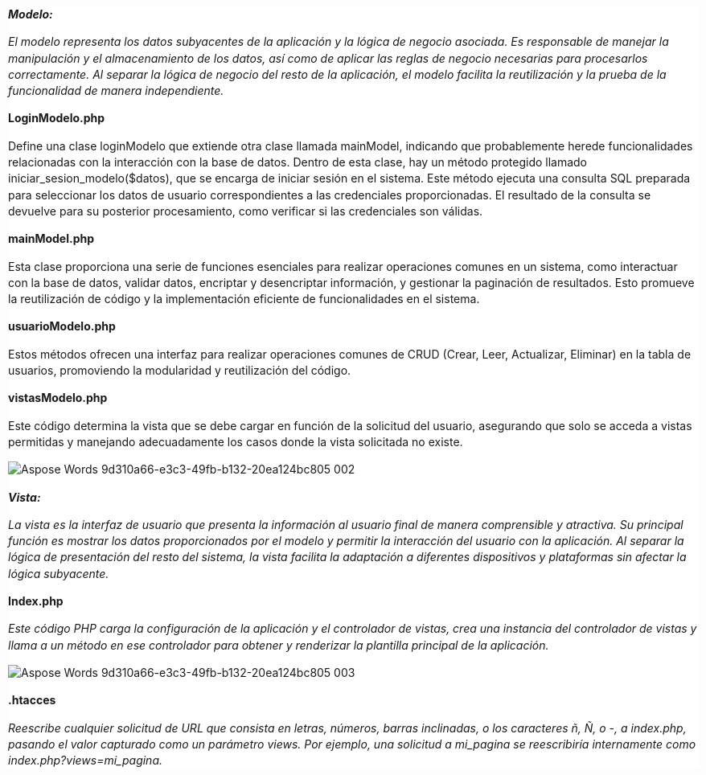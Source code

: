 ***Modelo:***

*El modelo representa los datos subyacentes de la aplicación y la lógica de negocio asociada. Es responsable de manejar la manipulación y el almacenamiento de los datos, así como de aplicar las reglas de negocio necesarias para procesarlos correctamente. Al separar la lógica de negocio del resto de la aplicación, el modelo facilita la reutilización y la prueba de la funcionalidad de manera independiente.*

**LoginModelo.php**

Define una clase loginModelo que extiende otra clase llamada mainModel, indicando que probablemente herede funcionalidades relacionadas con la interacción con la base de datos. Dentro de esta clase, hay un método protegido llamado iniciar\_sesion\_modelo($datos), que se encarga de iniciar sesión en el sistema. Este método ejecuta una consulta SQL preparada para seleccionar los datos de usuario correspondientes a las credenciales proporcionadas. El resultado de la consulta se devuelve para su posterior procesamiento, como verificar si las credenciales son válidas.

**mainModel.php**

Esta clase proporciona una serie de funciones esenciales para realizar operaciones comunes en un sistema, como interactuar con la base de datos, validar datos, encriptar y desencriptar información, y gestionar la paginación de resultados. Esto promueve la reutilización de código y la implementación eficiente de funcionalidades en el sistema.

**usuarioModelo.php**

Estos métodos ofrecen una interfaz para realizar operaciones comunes de CRUD (Crear, Leer, Actualizar, Eliminar) en la tabla de usuarios, promoviendo la modularidad y reutilización del código.

**vistasModelo.php**

Este código determina la vista que se debe cargar en función de la solicitud del usuario, asegurando que solo se acceda a vistas permitidas y manejando adecuadamente los casos donde la vista solicitada no existe.

![Aspose Words 9d310a66-e3c3-49fb-b132-20ea124bc805 002](https://github.com/JulioFlores24/Prestamos2/assets/168167417/662cf07c-d7cf-4969-8849-8d7e4036b204)

***Vista:***

*La vista es la interfaz de usuario que presenta la información al usuario final de manera comprensible y atractiva. Su principal función es mostrar los datos proporcionados por el modelo y permitir la interacción del usuario con la aplicación. Al separar la lógica de presentación del resto del sistema, la vista facilita la adaptación a diferentes dispositivos y plataformas sin afectar la lógica subyacente.*

**Index.php**

*Este código PHP carga la configuración de la aplicación y el controlador de vistas, crea una instancia del controlador de vistas y llama a un método en ese controlador para obtener y renderizar la plantilla principal de la aplicación.*

![Aspose Words 9d310a66-e3c3-49fb-b132-20ea124bc805 003](https://github.com/JulioFlores24/Prestamos2/assets/168167417/2c0ec100-7c2d-476c-baa0-a5e46c892dd6)

**.htacces**

*Reescribe cualquier solicitud de URL que consista en letras, números, barras inclinadas, o los caracteres ñ, Ñ, o -, a index.php, pasando el valor capturado como un parámetro views. Por ejemplo, una solicitud a mi\_pagina se reescribiría internamente como index.php?views=mi\_pagina.*
